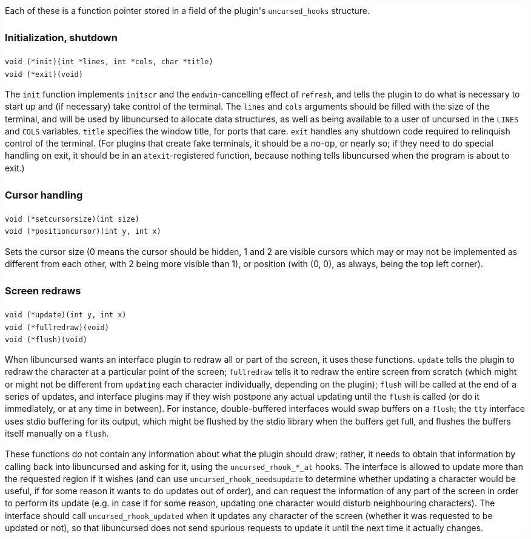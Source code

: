 Each of these is a function pointer stored in a field of the plugin's
`uncursed_hooks` structure.

### Initialization, shutdown

    void (*init)(int *lines, int *cols, char *title)
    void (*exit)(void)

The `init` function implements `initscr` and the `endwin`-cancelling effect of
`refresh`, and tells the plugin to do what is necessary to start up and (if
necessary) take control of the terminal.  The `lines` and `cols` arguments
should be filled with the size of the terminal, and will be used by
libuncursed to allocate data structures, as well as being available to a user
of uncursed in the `LINES` and `COLS` variables.  `title` specifies the window
title, for ports that care.  `exit` handles any shutdown code required to
relinquish control of the terminal.  (For plugins that create fake terminals,
it should be a no-op, or nearly so; if they need to do special handling on
exit, it should be in an `atexit`-registered function, because nothing tells
libuncursed when the program is about to exit.)

### Cursor handling

    void (*setcursorsize)(int size)
    void (*positioncursor)(int y, int x)

Sets the cursor size (0 means the cursor should be hidden, 1 and 2 are visible
cursors which may or may not be implemented as different from each other, with
2 being more visible than 1), or position (with (0, 0), as always, being the
top left corner).

### Screen redraws

    void (*update)(int y, int x)
    void (*fullredraw)(void)
    void (*flush)(void)

When libuncursed wants an interface plugin to redraw all or part of the
screen, it uses these functions.  `update` tells the plugin to redraw the
character at a particular point of the screen; `fullredraw` tells it to redraw
the entire screen from scratch (which might or might not be different from
`updating` each character individually, depending on the plugin); `flush` will
be called at the end of a series of updates, and interface plugins may if they
wish postpone any actual updating until the `flush` is called (or do it
immediately, or at any time in between).  For instance, double-buffered
interfaces would swap buffers on a `flush`; the `tty` interface uses stdio
buffering for its output, which might be flushed by the stdio library when the
buffers get full, and flushes the buffers itself manually on a `flush`.

These functions do not contain any information about what the plugin should
draw; rather, it needs to obtain that information by calling back into
libuncursed and asking for it, using the `uncursed_rhook_*_at` hooks.  The
interface is allowed to update more than the requested region if it wishes
(and can use `uncursed_rhook_needsupdate` to determine whether updating a
character would be useful, if for some reason it wants to do updates out of
order), and can request the information of any part of the screen in order to
perform its update (e.g. in case if for some reason, updating one character
would disturb neighbouring characters).  The interface should call
`uncursed_rhook_updated` when it updates any character of the screen (whether
it was requested to be updated or not), so that libuncursed does not send
spurious requests to update it until the next time it actually changes.
